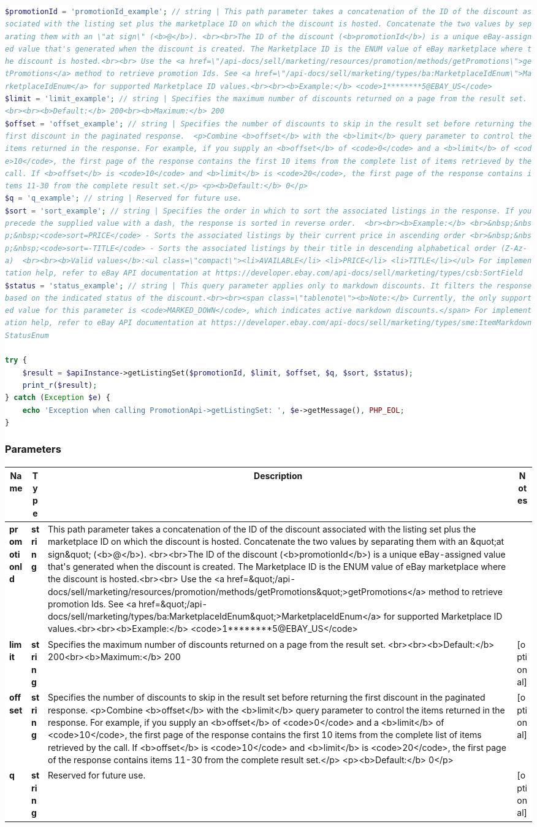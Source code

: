 ```php
$promotionId = 'promotionId_example'; // string | This path parameter takes a concatenation of the ID of the discount associated with the listing set plus the marketplace ID on which the discount is hosted. Concatenate the two values by separating them with an \"at sign\" (<b>@</b>). <br><br>The ID of the discount (<b>promotionId</b>) is a unique eBay-assigned value that's generated when the discount is created. The Marketplace ID is the ENUM value of eBay marketplace where the discount is hosted.<br><br> Use the <a href=\"/api-docs/sell/marketing/resources/promotion/methods/getPromotions\">getPromotions</a> method to retrieve promotion Ids. See <a href=\"/api-docs/sell/marketing/types/ba:MarketplaceIdEnum\">MarketplaceIdEnum</a> for supported Marketplace ID values.<br><br><b>Example:</b> <code>1********5@EBAY_US</code>
$limit = 'limit_example'; // string | Specifies the maximum number of discounts returned on a page from the result set. <br><br><b>Default:</b> 200<br><b>Maximum:</b> 200
$offset = 'offset_example'; // string | Specifies the number of discounts to skip in the result set before returning the first discount in the paginated response.  <p>Combine <b>offset</b> with the <b>limit</b> query parameter to control the items returned in the response. For example, if you supply an <b>offset</b> of <code>0</code> and a <b>limit</b> of <code>10</code>, the first page of the response contains the first 10 items from the complete list of items retrieved by the call. If <b>offset</b> is <code>10</code> and <b>limit</b> is <code>20</code>, the first page of the response contains items 11-30 from the complete result set.</p> <p><b>Default:</b> 0</p>
$q = 'q_example'; // string | Reserved for future use.
$sort = 'sort_example'; // string | Specifies the order in which to sort the associated listings in the response. If you precede the supplied value with a dash, the response is sorted in reverse order.  <br><br><b>Example:</b> <br>&nbsp;&nbsp;&nbsp;<code>sort=PRICE</code> - Sorts the associated listings by their current price in ascending order <br>&nbsp;&nbsp;&nbsp;<code>sort=-TITLE</code> - Sorts the associated listings by their title in descending alphabetical order (Z-Az-a)  <br><br><b>Valid values</b>:<ul class=\"compact\"><li>AVAILABLE</li> <li>PRICE</li> <li>TITLE</li></ul> For implementation help, refer to eBay API documentation at https://developer.ebay.com/api-docs/sell/marketing/types/csb:SortField
$status = 'status_example'; // string | This query parameter applies only to markdown discounts. It filters the response based on the indicated status of the discount.<br><br><span class=\"tablenote\"><b>Note:</b> Currently, the only supported value for this parameter is <code>MARKED_DOWN</code>, which indicates active markdown discounts.</span> For implementation help, refer to eBay API documentation at https://developer.ebay.com/api-docs/sell/marketing/types/sme:ItemMarkdownStatusEnum

try {
    $result = $apiInstance->getListingSet($promotionId, $limit, $offset, $q, $sort, $status);
    print_r($result);
} catch (Exception $e) {
    echo 'Exception when calling PromotionApi->getListingSet: ', $e->getMessage(), PHP_EOL;
}
```

### Parameters

| Name | Type | Description  | Notes |
| ------------- | ------------- | ------------- | ------------- |
| **promotionId** | **string**| This path parameter takes a concatenation of the ID of the discount associated with the listing set plus the marketplace ID on which the discount is hosted. Concatenate the two values by separating them with an \&quot;at sign\&quot; (&lt;b&gt;@&lt;/b&gt;). &lt;br&gt;&lt;br&gt;The ID of the discount (&lt;b&gt;promotionId&lt;/b&gt;) is a unique eBay-assigned value that&#39;s generated when the discount is created. The Marketplace ID is the ENUM value of eBay marketplace where the discount is hosted.&lt;br&gt;&lt;br&gt; Use the &lt;a href&#x3D;\&quot;/api-docs/sell/marketing/resources/promotion/methods/getPromotions\&quot;&gt;getPromotions&lt;/a&gt; method to retrieve promotion Ids. See &lt;a href&#x3D;\&quot;/api-docs/sell/marketing/types/ba:MarketplaceIdEnum\&quot;&gt;MarketplaceIdEnum&lt;/a&gt; for supported Marketplace ID values.&lt;br&gt;&lt;br&gt;&lt;b&gt;Example:&lt;/b&gt; &lt;code&gt;1********5@EBAY_US&lt;/code&gt; | |
| **limit** | **string**| Specifies the maximum number of discounts returned on a page from the result set. &lt;br&gt;&lt;br&gt;&lt;b&gt;Default:&lt;/b&gt; 200&lt;br&gt;&lt;b&gt;Maximum:&lt;/b&gt; 200 | [optional] |
| **offset** | **string**| Specifies the number of discounts to skip in the result set before returning the first discount in the paginated response.  &lt;p&gt;Combine &lt;b&gt;offset&lt;/b&gt; with the &lt;b&gt;limit&lt;/b&gt; query parameter to control the items returned in the response. For example, if you supply an &lt;b&gt;offset&lt;/b&gt; of &lt;code&gt;0&lt;/code&gt; and a &lt;b&gt;limit&lt;/b&gt; of &lt;code&gt;10&lt;/code&gt;, the first page of the response contains the first 10 items from the complete list of items retrieved by the call. If &lt;b&gt;offset&lt;/b&gt; is &lt;code&gt;10&lt;/code&gt; and &lt;b&gt;limit&lt;/b&gt; is &lt;code&gt;20&lt;/code&gt;, the first page of the response contains items 11-30 from the complete result set.&lt;/p&gt; &lt;p&gt;&lt;b&gt;Default:&lt;/b&gt; 0&lt;/p&gt; | [optional] |
| **q** | **string**| Reserved for future use. | [optional] |